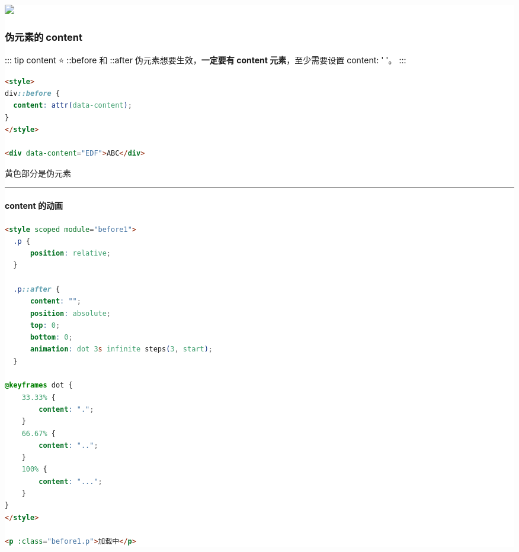 <img src="@img/4e1102e8453b4738b9b494f8353ba74c~tplv-k3u1fbpfcp-jj-mark_1890_0_0_0_q75.webp" />

### 伪元素的 content

::: tip content
 ⭐ ::before 和 ::after 伪元素想要生效，**一定要有 content 元素**，至少需要设置 content: ' '。
:::

```html
<style>
div::before {
  content: attr(data-content);
}
</style>  

<div data-content="EDF">ABC</div>
```
<style scoped module="before">
.div::before {
  background:yellow;
  height:40px;
  border-radius:20px;
  content: attr(data-content);
}
</style>  
<div data-content="EDF" :class="before.div">黄色部分是伪元素</div>

----

#### content 的动画

```html
<style scoped module="before1">
  .p {
      position: relative;
  }

  .p::after {
      content: "";
      position: absolute;
      top: 0;
      bottom: 0;
      animation: dot 3s infinite steps(3, start);
  }

@keyframes dot {
    33.33% {
        content: ".";
    }
    66.67% {
        content: "..";
    }
    100% {
        content: "...";
    }
}
</style>  

<p :class="before1.p">加载中</p>
```
